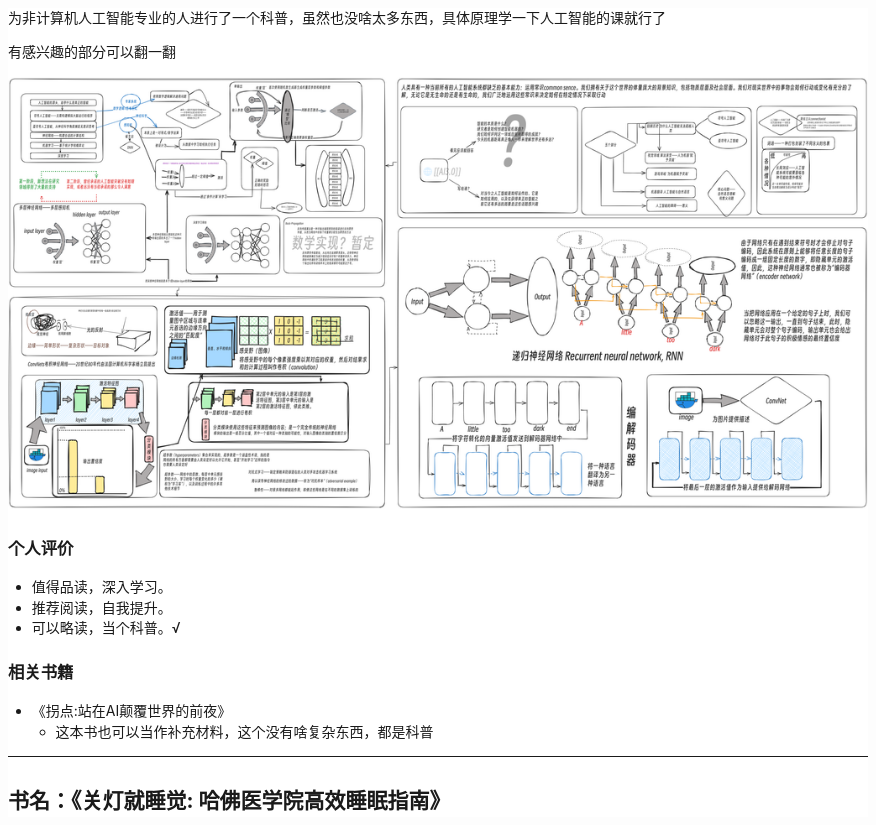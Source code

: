 为非计算机人工智能专业的人进行了一个科普，虽然也没啥太多东西，具体原理学一下人工智能的课就行了

有感兴趣的部分可以翻一翻

![](assets/Pasted%20image%2020240923083346.png)
### 个人评价

- 值得品读，深入学习。
- 推荐阅读，自我提升。
- 可以略读，当个科普。√

### 相关书籍
- 《拐点:站在AI颠覆世界的前夜》
	- 这本书也可以当作补充材料，这个没有啥复杂东西，都是科普

---


## 书名：《关灯就睡觉: 哈佛医学院高效睡眠指南》
